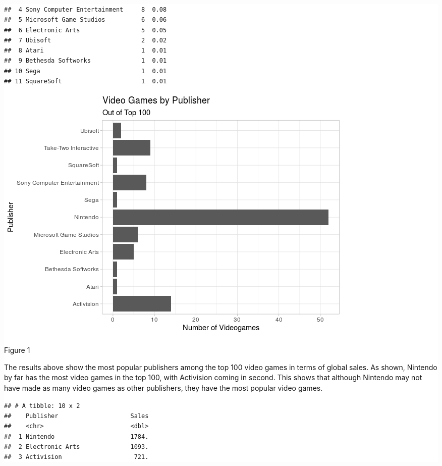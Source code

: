     ##  4 Sony Computer Entertainment     8  0.08
    ##  5 Microsoft Game Studios          6  0.06
    ##  6 Electronic Arts                 5  0.05
    ##  7 Ubisoft                         2  0.02
    ##  8 Atari                           1  0.01
    ##  9 Bethesda Softworks              1  0.01
    ## 10 Sega                            1  0.01
    ## 11 SquareSoft                      1  0.01

![](writeup_files/figure-gfm/publisher-top-100-1.png)

Figure 1

The results above show the most popular publishers among the top 100
video games in terms of global sales. As shown, Nintendo by far has the
most video games in the top 100, with Activision coming in second. This
shows that although Nintendo may not have made as many video games as
other publishers, they have the most popular video games.

    ## # A tibble: 10 x 2
    ##    Publisher                    Sales
    ##    <chr>                        <dbl>
    ##  1 Nintendo                     1784.
    ##  2 Electronic Arts              1093.
    ##  3 Activision                    721.